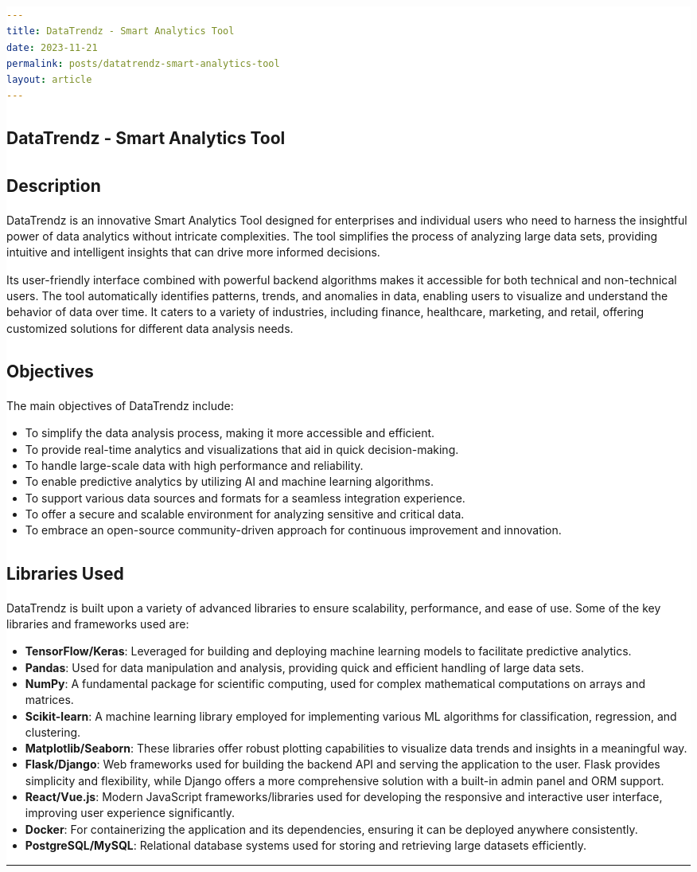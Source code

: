 ```yaml
---
title: DataTrendz - Smart Analytics Tool
date: 2023-11-21
permalink: posts/datatrendz-smart-analytics-tool
layout: article
---
```


## DataTrendz - Smart Analytics Tool

## Description

DataTrendz is an innovative Smart Analytics Tool designed for enterprises and individual users who need to harness the insightful power of data analytics without intricate complexities. The tool simplifies the process of analyzing large data sets, providing intuitive and intelligent insights that can drive more informed decisions.

Its user-friendly interface combined with powerful backend algorithms makes it accessible for both technical and non-technical users. The tool automatically identifies patterns, trends, and anomalies in data, enabling users to visualize and understand the behavior of data over time. It caters to a variety of industries, including finance, healthcare, marketing, and retail, offering customized solutions for different data analysis needs.

## Objectives

The main objectives of DataTrendz include:

- To simplify the data analysis process, making it more accessible and efficient.
- To provide real-time analytics and visualizations that aid in quick decision-making.
- To handle large-scale data with high performance and reliability.
- To enable predictive analytics by utilizing AI and machine learning algorithms.
- To support various data sources and formats for a seamless integration experience.
- To offer a secure and scalable environment for analyzing sensitive and critical data.
- To embrace an open-source community-driven approach for continuous improvement and innovation.

## Libraries Used

DataTrendz is built upon a variety of advanced libraries to ensure scalability, performance, and ease of use. Some of the key libraries and frameworks used are:

- **TensorFlow/Keras**: Leveraged for building and deploying machine learning models to facilitate predictive analytics.
- **Pandas**: Used for data manipulation and analysis, providing quick and efficient handling of large data sets.
- **NumPy**: A fundamental package for scientific computing, used for complex mathematical computations on arrays and matrices.
- **Scikit-learn**: A machine learning library employed for implementing various ML algorithms for classification, regression, and clustering.
- **Matplotlib/Seaborn**: These libraries offer robust plotting capabilities to visualize data trends and insights in a meaningful way.
- **Flask/Django**: Web frameworks used for building the backend API and serving the application to the user. Flask provides simplicity and flexibility, while Django offers a more comprehensive solution with a built-in admin panel and ORM support.
- **React/Vue.js**: Modern JavaScript frameworks/libraries used for developing the responsive and interactive user interface, improving user experience significantly.
- **Docker**: For containerizing the application and its dependencies, ensuring it can be deployed anywhere consistently.
- **PostgreSQL/MySQL**: Relational database systems used for storing and retrieving large datasets efficiently.

---